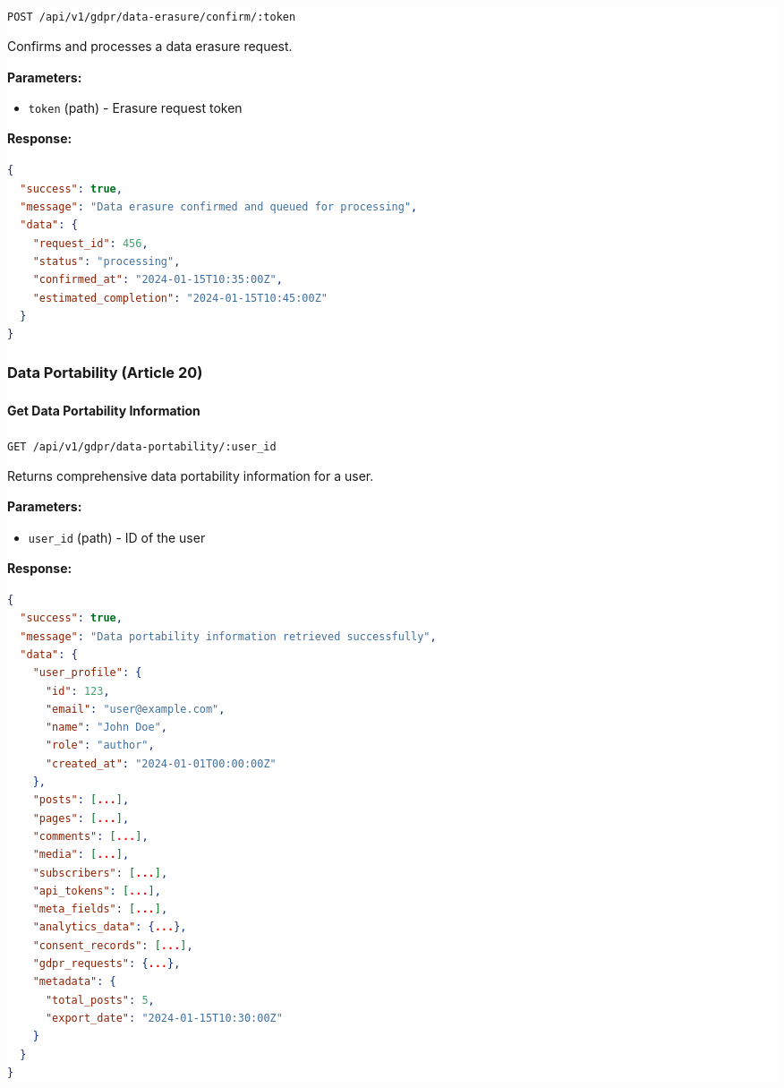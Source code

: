 ```http
POST /api/v1/gdpr/data-erasure/confirm/:token
```

Confirms and processes a data erasure request.

**Parameters:**
- `token` (path) - Erasure request token

**Response:**
```json
{
  "success": true,
  "message": "Data erasure confirmed and queued for processing",
  "data": {
    "request_id": 456,
    "status": "processing",
    "confirmed_at": "2024-01-15T10:35:00Z",
    "estimated_completion": "2024-01-15T10:45:00Z"
  }
}
```

### Data Portability (Article 20)

#### Get Data Portability Information

```http
GET /api/v1/gdpr/data-portability/:user_id
```

Returns comprehensive data portability information for a user.

**Parameters:**
- `user_id` (path) - ID of the user

**Response:**
```json
{
  "success": true,
  "message": "Data portability information retrieved successfully",
  "data": {
    "user_profile": {
      "id": 123,
      "email": "user@example.com",
      "name": "John Doe",
      "role": "author",
      "created_at": "2024-01-01T00:00:00Z"
    },
    "posts": [...],
    "pages": [...],
    "comments": [...],
    "media": [...],
    "subscribers": [...],
    "api_tokens": [...],
    "meta_fields": [...],
    "analytics_data": {...},
    "consent_records": [...],
    "gdpr_requests": {...},
    "metadata": {
      "total_posts": 5,
      "export_date": "2024-01-15T10:30:00Z"
    }
  }
}
```
